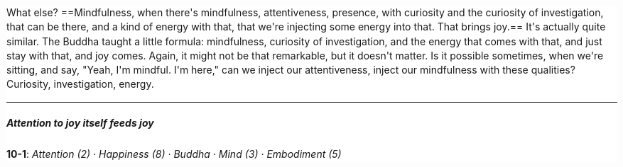 <span class="paragraph">What else? ==<a data-href="Mindfulness" class="internal-link">Mindfulness</a>, when there's <a data-href="mindfulness" class="internal-link">mindfulness</a>, attentiveness, presence, with curiosity and the curiosity of investigation, that can be there, and a kind of <a data-href="energy" class="internal-link">energy</a> with that, that we're injecting some <a data-href="energy" class="internal-link">energy</a> into that. That brings joy.== It's actually quite similar. The <a data-href="Buddha" class="internal-link">Buddha</a> taught a little formula: <a data-href="mindfulness" class="internal-link">mindfulness</a>, curiosity of investigation, and the <a data-href="energy" class="internal-link">energy</a> that comes with that, and just stay with that, and <a aria-label-position="top" aria-label="Happiness" data-href="Happiness" class="internal-link">joy</a> comes. Again, it might not be that remarkable, but it doesn't matter. Is it possible sometimes, when we're sitting, and say, "Yeah, I'm <a aria-label-position="top" aria-label="Mindfulness" data-href="Mindfulness" class="internal-link">mindful</a>. I'm here," can we inject our attentiveness, inject our <a data-href="mindfulness" class="internal-link">mindfulness</a> with these qualities? Curiosity, investigation, <a data-href="energy" class="internal-link">energy</a>.</span>

---
##### Attention to joy itself feeds joy
<span class="counts">**<a aria-label-position="top" aria-label="1231 Joy (talk) > ^10-1" data-href="1231 Joy (talk)#^10-1" class="internal-link">10-1</a>**: _<a data-href="Attention" class="internal-link">Attention</a> (2) · <a data-href="Happiness" class="internal-link">Happiness</a> (8) · <a data-href="Buddha" class="internal-link">Buddha</a> · <a data-href="Mind" class="internal-link">Mind</a> (3) · <a data-href="Embodiment" class="internal-link">Embodiment</a> (5)_</span>
<audio controls preload=metadata style=" width:300px;" controlslist="nodownload"><source src="https://dharmaseed.org/talks/11971/20071231-Rob_Burbea-GAIA-joy-11971.mp3#t=49:45" type="audio/mpeg">???</audio>
